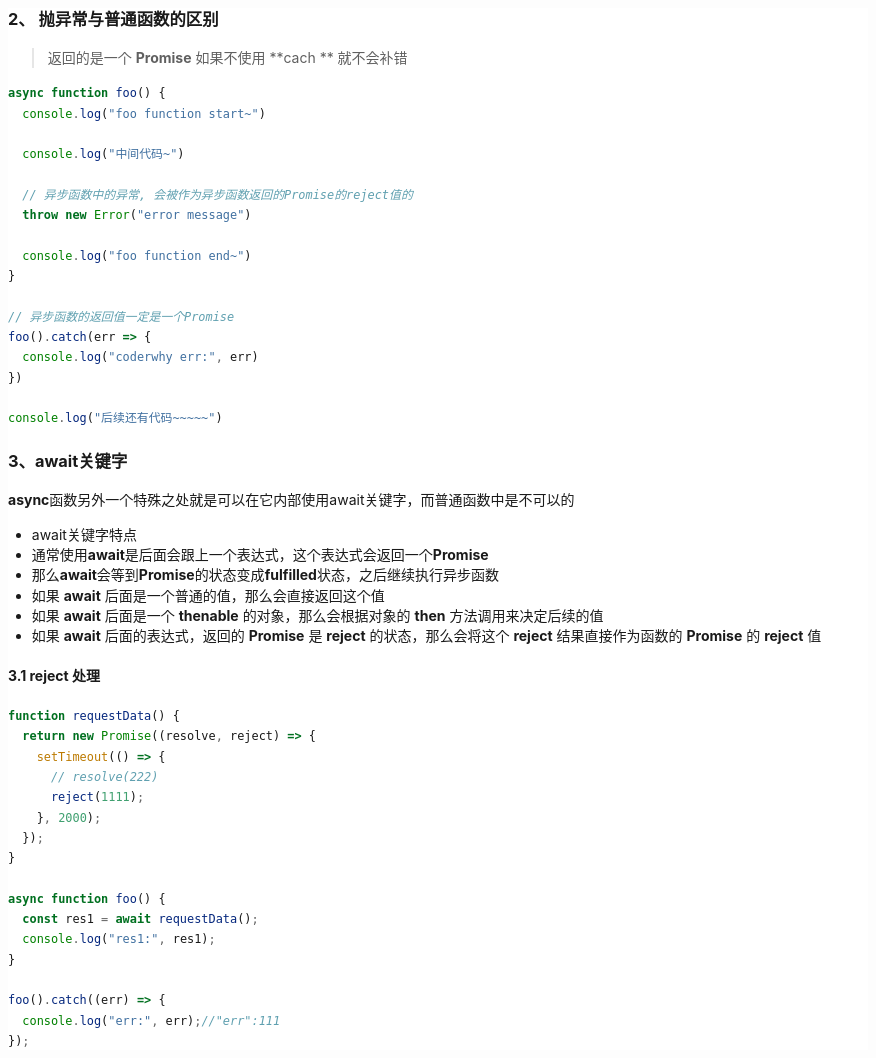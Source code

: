### 2、 抛异常与普通函数的区别

> 返回的是一个 **Promise** 如果不使用 **cach ** 就不会补错

```js
async function foo() {
  console.log("foo function start~")

  console.log("中间代码~")

  // 异步函数中的异常, 会被作为异步函数返回的Promise的reject值的
  throw new Error("error message")

  console.log("foo function end~")
}

// 异步函数的返回值一定是一个Promise
foo().catch(err => {
  console.log("coderwhy err:", err)
})

console.log("后续还有代码~~~~~")

```

### 3、await关键字

**async**函数另外一个特殊之处就是可以在它内部使用await关键字，而普通函数中是不可以的

+  await关键字特点
  + 通常使用**await**是后面会跟上一个表达式，这个表达式会返回一个**Promise**
  + 那么**await**会等到**Promise**的状态变成**fulfilled**状态，之后继续执行异步函数
+ 如果 **await** 后面是一个普通的值，那么会直接返回这个值
+ 如果 **await** 后面是一个 **thenable** 的对象，那么会根据对象的 **then** 方法调用来决定后续的值
+ 如果 **await** 后面的表达式，返回的 **Promise** 是 **reject** 的状态，那么会将这个 **reject** 结果直接作为函数的 **Promise** 的 **reject** 值

#### 3.1 reject 处理

```js
function requestData() {
  return new Promise((resolve, reject) => {
    setTimeout(() => {
      // resolve(222)
      reject(1111);
    }, 2000);
  });
}

async function foo() {
  const res1 = await requestData();
  console.log("res1:", res1);
}

foo().catch((err) => {
  console.log("err:", err);//"err":111
});

```
